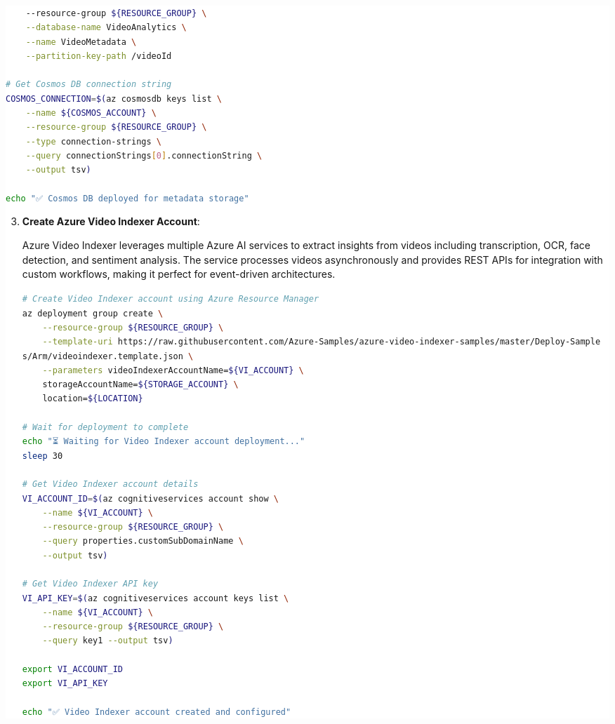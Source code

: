    ```bash
       --resource-group ${RESOURCE_GROUP} \
       --database-name VideoAnalytics \
       --name VideoMetadata \
       --partition-key-path /videoId

   # Get Cosmos DB connection string
   COSMOS_CONNECTION=$(az cosmosdb keys list \
       --name ${COSMOS_ACCOUNT} \
       --resource-group ${RESOURCE_GROUP} \
       --type connection-strings \
       --query connectionStrings[0].connectionString \
       --output tsv)

   echo "✅ Cosmos DB deployed for metadata storage"
   ```

3. **Create Azure Video Indexer Account**:

   Azure Video Indexer leverages multiple Azure AI services to extract insights from videos including transcription, OCR, face detection, and sentiment analysis. The service processes videos asynchronously and provides REST APIs for integration with custom workflows, making it perfect for event-driven architectures.

   ```bash
   # Create Video Indexer account using Azure Resource Manager
   az deployment group create \
       --resource-group ${RESOURCE_GROUP} \
       --template-uri https://raw.githubusercontent.com/Azure-Samples/azure-video-indexer-samples/master/Deploy-Samples/Arm/videoindexer.template.json \
       --parameters videoIndexerAccountName=${VI_ACCOUNT} \
       storageAccountName=${STORAGE_ACCOUNT} \
       location=${LOCATION}

   # Wait for deployment to complete
   echo "⏳ Waiting for Video Indexer account deployment..."
   sleep 30

   # Get Video Indexer account details
   VI_ACCOUNT_ID=$(az cognitiveservices account show \
       --name ${VI_ACCOUNT} \
       --resource-group ${RESOURCE_GROUP} \
       --query properties.customSubDomainName \
       --output tsv)

   # Get Video Indexer API key
   VI_API_KEY=$(az cognitiveservices account keys list \
       --name ${VI_ACCOUNT} \
       --resource-group ${RESOURCE_GROUP} \
       --query key1 --output tsv)

   export VI_ACCOUNT_ID
   export VI_API_KEY

   echo "✅ Video Indexer account created and configured"
   ```
